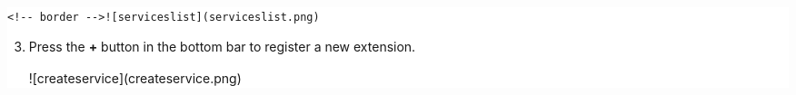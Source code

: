     <!-- border -->![serviceslist](serviceslist.png)

3.  Press the **+** button in the bottom bar to register a new extension.

    <!-- border -->![createservice](createservice.png)
